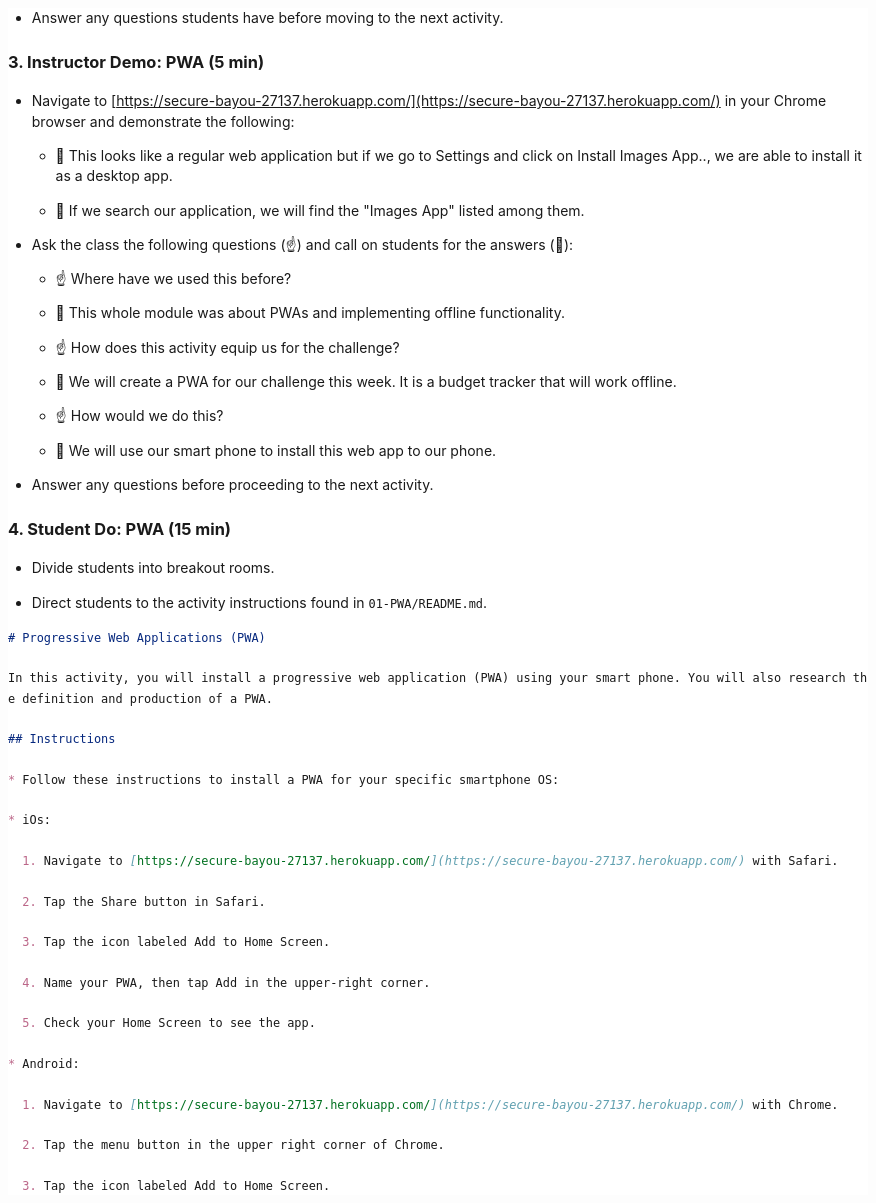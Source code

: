 ```js
```

* Answer any questions students have before moving to the next activity.


### 3. Instructor Demo: PWA (5 min) 

* Navigate to [https://secure-bayou-27137.herokuapp.com/](https://secure-bayou-27137.herokuapp.com/) in your Chrome browser and demonstrate the following:

    * 🔑 This looks like a regular web application but if we go to Settings and click on Install Images App.., we are able to install it as a desktop app.

    * 🔑 If we search our application, we will find the "Images App" listed among them.

* Ask the class the following questions (☝️) and call on students for the answers (🙋):

    * ☝️ Where have we used this before?

    * 🙋 This whole module was about PWAs and implementing offline functionality. 

    * ☝️ How does this activity equip us for the challenge?

    * 🙋 We will create a PWA for our challenge this week. It is a budget tracker that will work offline.

    * ☝️ How would we do this?

    * 🙋 We will use our smart phone to install this web app to our phone.

* Answer any questions before proceeding to the next activity.


### 4. Student Do: PWA (15 min) 

* Divide students into breakout rooms.

* Direct students to the activity instructions found in `01-PWA/README.md`.

```md
# Progressive Web Applications (PWA)

In this activity, you will install a progressive web application (PWA) using your smart phone. You will also research the definition and production of a PWA. 

## Instructions

* Follow these instructions to install a PWA for your specific smartphone OS:

* iOs:

  1. Navigate to [https://secure-bayou-27137.herokuapp.com/](https://secure-bayou-27137.herokuapp.com/) with Safari.

  2. Tap the Share button in Safari.

  3. Tap the icon labeled Add to Home Screen.

  4. Name your PWA, then tap Add in the upper-right corner.

  5. Check your Home Screen to see the app.

* Android:

  1. Navigate to [https://secure-bayou-27137.herokuapp.com/](https://secure-bayou-27137.herokuapp.com/) with Chrome.

  2. Tap the menu button in the upper right corner of Chrome.

  3. Tap the icon labeled Add to Home Screen.
```